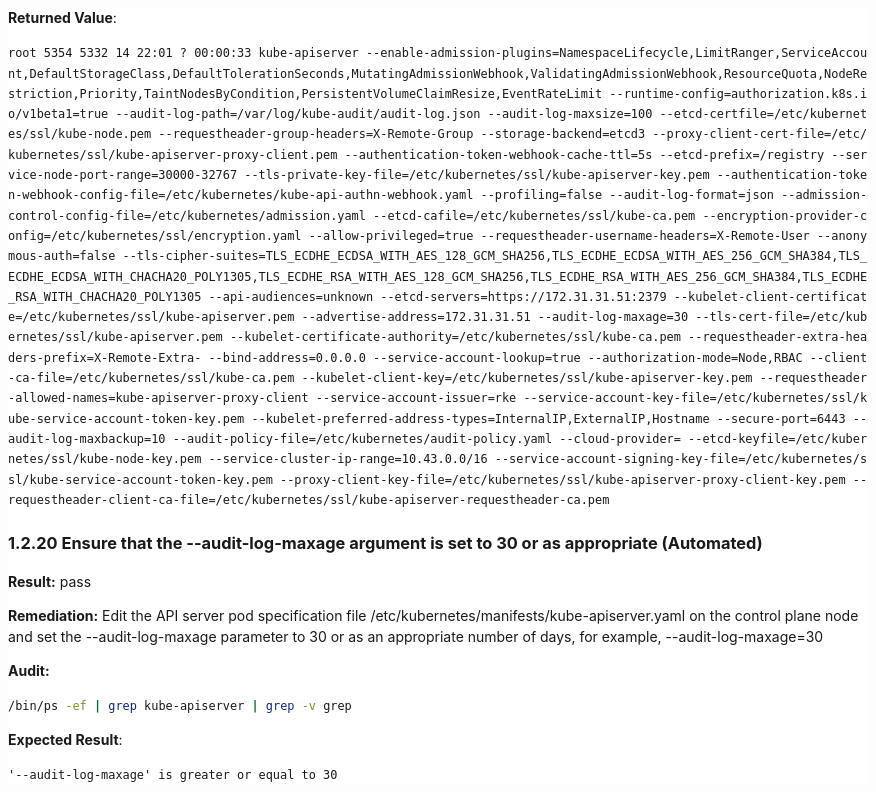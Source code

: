 **Returned Value**:

```console
root 5354 5332 14 22:01 ? 00:00:33 kube-apiserver --enable-admission-plugins=NamespaceLifecycle,LimitRanger,ServiceAccount,DefaultStorageClass,DefaultTolerationSeconds,MutatingAdmissionWebhook,ValidatingAdmissionWebhook,ResourceQuota,NodeRestriction,Priority,TaintNodesByCondition,PersistentVolumeClaimResize,EventRateLimit --runtime-config=authorization.k8s.io/v1beta1=true --audit-log-path=/var/log/kube-audit/audit-log.json --audit-log-maxsize=100 --etcd-certfile=/etc/kubernetes/ssl/kube-node.pem --requestheader-group-headers=X-Remote-Group --storage-backend=etcd3 --proxy-client-cert-file=/etc/kubernetes/ssl/kube-apiserver-proxy-client.pem --authentication-token-webhook-cache-ttl=5s --etcd-prefix=/registry --service-node-port-range=30000-32767 --tls-private-key-file=/etc/kubernetes/ssl/kube-apiserver-key.pem --authentication-token-webhook-config-file=/etc/kubernetes/kube-api-authn-webhook.yaml --profiling=false --audit-log-format=json --admission-control-config-file=/etc/kubernetes/admission.yaml --etcd-cafile=/etc/kubernetes/ssl/kube-ca.pem --encryption-provider-config=/etc/kubernetes/ssl/encryption.yaml --allow-privileged=true --requestheader-username-headers=X-Remote-User --anonymous-auth=false --tls-cipher-suites=TLS_ECDHE_ECDSA_WITH_AES_128_GCM_SHA256,TLS_ECDHE_ECDSA_WITH_AES_256_GCM_SHA384,TLS_ECDHE_ECDSA_WITH_CHACHA20_POLY1305,TLS_ECDHE_RSA_WITH_AES_128_GCM_SHA256,TLS_ECDHE_RSA_WITH_AES_256_GCM_SHA384,TLS_ECDHE_RSA_WITH_CHACHA20_POLY1305 --api-audiences=unknown --etcd-servers=https://172.31.31.51:2379 --kubelet-client-certificate=/etc/kubernetes/ssl/kube-apiserver.pem --advertise-address=172.31.31.51 --audit-log-maxage=30 --tls-cert-file=/etc/kubernetes/ssl/kube-apiserver.pem --kubelet-certificate-authority=/etc/kubernetes/ssl/kube-ca.pem --requestheader-extra-headers-prefix=X-Remote-Extra- --bind-address=0.0.0.0 --service-account-lookup=true --authorization-mode=Node,RBAC --client-ca-file=/etc/kubernetes/ssl/kube-ca.pem --kubelet-client-key=/etc/kubernetes/ssl/kube-apiserver-key.pem --requestheader-allowed-names=kube-apiserver-proxy-client --service-account-issuer=rke --service-account-key-file=/etc/kubernetes/ssl/kube-service-account-token-key.pem --kubelet-preferred-address-types=InternalIP,ExternalIP,Hostname --secure-port=6443 --audit-log-maxbackup=10 --audit-policy-file=/etc/kubernetes/audit-policy.yaml --cloud-provider= --etcd-keyfile=/etc/kubernetes/ssl/kube-node-key.pem --service-cluster-ip-range=10.43.0.0/16 --service-account-signing-key-file=/etc/kubernetes/ssl/kube-service-account-token-key.pem --proxy-client-key-file=/etc/kubernetes/ssl/kube-apiserver-proxy-client-key.pem --requestheader-client-ca-file=/etc/kubernetes/ssl/kube-apiserver-requestheader-ca.pem
```

### 1.2.20 Ensure that the --audit-log-maxage argument is set to 30 or as appropriate (Automated)


**Result:** pass

**Remediation:**
Edit the API server pod specification file /etc/kubernetes/manifests/kube-apiserver.yaml
on the control plane node and set the --audit-log-maxage parameter to 30
or as an appropriate number of days, for example,
--audit-log-maxage=30

**Audit:**

```bash
/bin/ps -ef | grep kube-apiserver | grep -v grep
```

**Expected Result**:

```console
'--audit-log-maxage' is greater or equal to 30
```

